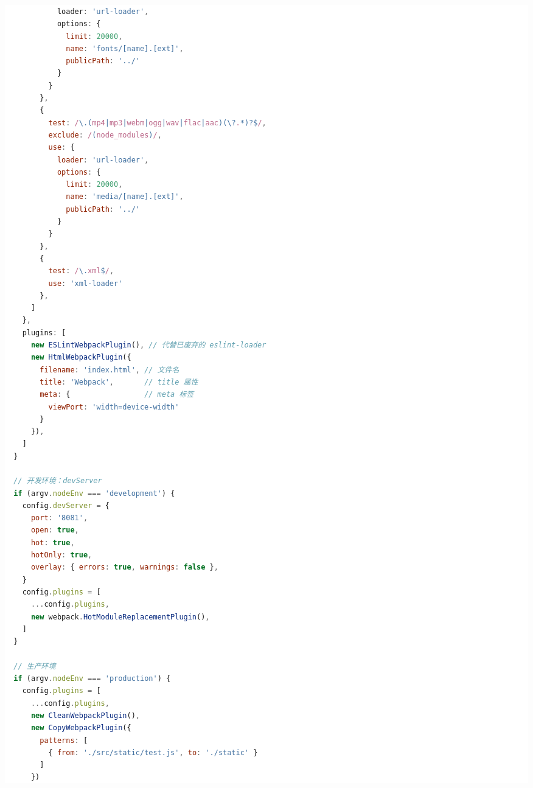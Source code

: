   ```javascript
              loader: 'url-loader',
              options: {
                limit: 20000,
                name: 'fonts/[name].[ext]',
                publicPath: '../'
              }
            }
          },
          {
            test: /\.(mp4|mp3|webm|ogg|wav|flac|aac)(\?.*)?$/, 
            exclude: /(node_modules)/,
            use: {
              loader: 'url-loader',
              options: {
                limit: 20000,
                name: 'media/[name].[ext]',
                publicPath: '../'
              }
            }
          },
          {
            test: /\.xml$/,
            use: 'xml-loader'
          },
        ]
      },
      plugins: [
        new ESLintWebpackPlugin(), // 代替已废弃的 eslint-loader
        new HtmlWebpackPlugin({
          filename: 'index.html', // 文件名
          title: 'Webpack',       // title 属性
          meta: {                 // meta 标签
            viewPort: 'width=device-width'
          }
        }),
      ]
    }

    // 开发环境：devServer
    if (argv.nodeEnv === 'development') {
      config.devServer = {
        port: '8081',
        open: true,
        hot: true,
        hotOnly: true,
        overlay: { errors: true, warnings: false },
      }
      config.plugins = [
        ...config.plugins,
        new webpack.HotModuleReplacementPlugin(),
      ]
    }

    // 生产环境
    if (argv.nodeEnv === 'production') {
      config.plugins = [
        ...config.plugins,
        new CleanWebpackPlugin(),
        new CopyWebpackPlugin({
          patterns: [
            { from: './src/static/test.js', to: './static' }
          ]
        })
  ```